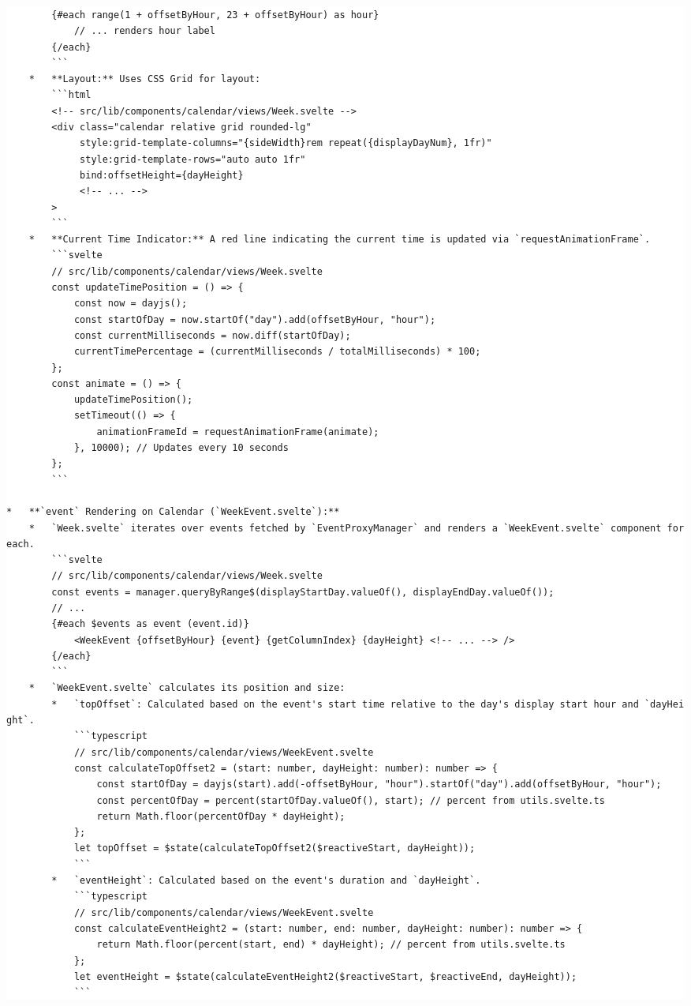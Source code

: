             {#each range(1 + offsetByHour, 23 + offsetByHour) as hour}
                // ... renders hour label
            {/each}
            ```
        *   **Layout:** Uses CSS Grid for layout:
            ```html
            <!-- src/lib/components/calendar/views/Week.svelte -->
            <div class="calendar relative grid rounded-lg"
                 style:grid-template-columns="{sideWidth}rem repeat({displayDayNum}, 1fr)"
                 style:grid-template-rows="auto auto 1fr"
                 bind:offsetHeight={dayHeight}
                 <!-- ... -->
            >
            ```
        *   **Current Time Indicator:** A red line indicating the current time is updated via `requestAnimationFrame`.
            ```svelte
            // src/lib/components/calendar/views/Week.svelte
            const updateTimePosition = () => {
                const now = dayjs();
                const startOfDay = now.startOf("day").add(offsetByHour, "hour");
                const currentMilliseconds = now.diff(startOfDay);
                currentTimePercentage = (currentMilliseconds / totalMilliseconds) * 100;
            };
            const animate = () => {
                updateTimePosition();
                setTimeout(() => {
                    animationFrameId = requestAnimationFrame(animate);
                }, 10000); // Updates every 10 seconds
            };
            ```

    *   **`event` Rendering on Calendar (`WeekEvent.svelte`):**
        *   `Week.svelte` iterates over events fetched by `EventProxyManager` and renders a `WeekEvent.svelte` component for each.
            ```svelte
            // src/lib/components/calendar/views/Week.svelte
            const events = manager.queryByRange$(displayStartDay.valueOf(), displayEndDay.valueOf());
            // ...
            {#each $events as event (event.id)}
                <WeekEvent {offsetByHour} {event} {getColumnIndex} {dayHeight} <!-- ... --> />
            {/each}
            ```
        *   `WeekEvent.svelte` calculates its position and size:
            *   `topOffset`: Calculated based on the event's start time relative to the day's display start hour and `dayHeight`.
                ```typescript
                // src/lib/components/calendar/views/WeekEvent.svelte
                const calculateTopOffset2 = (start: number, dayHeight: number): number => {
                    const startOfDay = dayjs(start).add(-offsetByHour, "hour").startOf("day").add(offsetByHour, "hour");
                    const percentOfDay = percent(startOfDay.valueOf(), start); // percent from utils.svelte.ts
                    return Math.floor(percentOfDay * dayHeight);
                };
                let topOffset = $state(calculateTopOffset2($reactiveStart, dayHeight));
                ```
            *   `eventHeight`: Calculated based on the event's duration and `dayHeight`.
                ```typescript
                // src/lib/components/calendar/views/WeekEvent.svelte
                const calculateEventHeight2 = (start: number, end: number, dayHeight: number): number => {
                    return Math.floor(percent(start, end) * dayHeight); // percent from utils.svelte.ts
                };
                let eventHeight = $state(calculateEventHeight2($reactiveStart, $reactiveEnd, dayHeight));
                ```